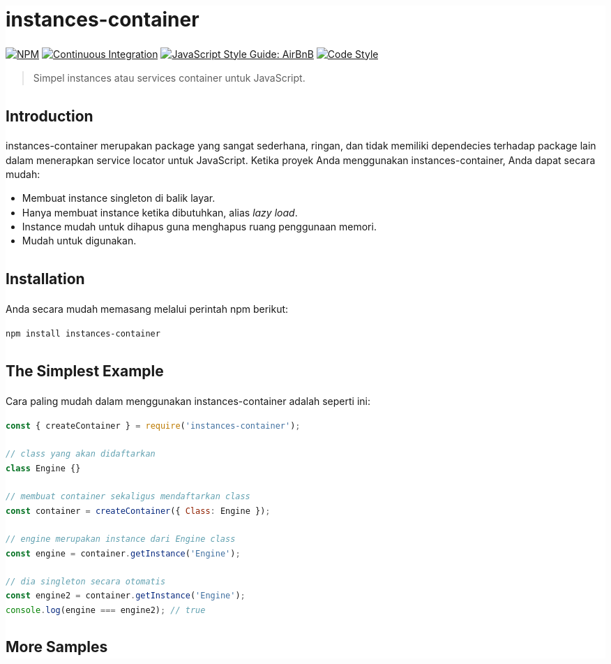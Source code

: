 # instances-container
[![NPM](https://nodei.co/npm/instances-container.png?mini=true)](https://npmjs.org/package/instances-container)
[![Continuous Integration](https://github.com/dimasmds/instances-container/actions/workflows/ci.yml/badge.svg)](https://github.com/dimasmds/instances-container/actions/workflows/ci.yml)
[![JavaScript Style Guide: AirBnB](https://img.shields.io/badge/code%20style-goodparts-brightgreen.svg?style=flat)](https://github.com/dwyl/goodparts "JavaScript The Good Parts")
[![Code Style](https://badgen.net/badge/code%20style/airbnb/ff5a5f?icon=airbnb)](https://github.com/airbnb/javascript)


> Simpel instances atau services container untuk JavaScript.

## Introduction
instances-container merupakan package yang sangat sederhana, ringan, dan tidak memiliki dependecies terhadap package lain dalam menerapkan service locator untuk JavaScript. Ketika proyek Anda menggunakan instances-container, Anda dapat secara mudah:
 - Membuat instance singleton di balik layar.
 - Hanya membuat instance ketika dibutuhkan, alias _lazy load_.
 - Instance mudah untuk dihapus guna menghapus ruang penggunaan memori.
 - Mudah untuk digunakan.

## Installation
Anda secara mudah memasang melalui perintah npm berikut:

    npm install instances-container

## The Simplest Example
Cara paling mudah dalam menggunakan instances-container adalah seperti ini:

```JavaScript
const { createContainer } = require('instances-container');

// class yang akan didaftarkan
class Engine {}
	
// membuat container sekaligus mendaftarkan class
const container = createContainer({ Class: Engine });

// engine merupakan instance dari Engine class
const engine = container.getInstance('Engine');
	
// dia singleton secara otomatis
const engine2 = container.getInstance('Engine');
console.log(engine === engine2); // true
```

## More Samples
